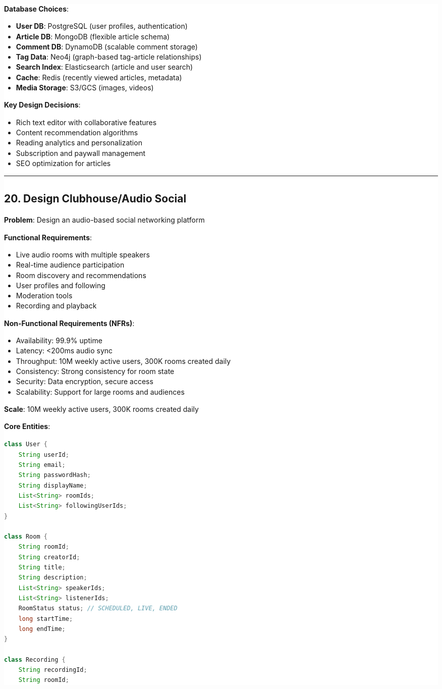 **Database Choices**:
- **User DB**: PostgreSQL (user profiles, authentication)
- **Article DB**: MongoDB (flexible article schema)
- **Comment DB**: DynamoDB (scalable comment storage)
- **Tag Data**: Neo4j (graph-based tag-article relationships)
- **Search Index**: Elasticsearch (article and user search)
- **Cache**: Redis (recently viewed articles, metadata)
- **Media Storage**: S3/GCS (images, videos)

**Key Design Decisions**:
- Rich text editor with collaborative features
- Content recommendation algorithms
- Reading analytics and personalization
- Subscription and paywall management
- SEO optimization for articles

---

## 20. Design Clubhouse/Audio Social

**Problem**: Design an audio-based social networking platform

**Functional Requirements**:
- Live audio rooms with multiple speakers
- Real-time audience participation
- Room discovery and recommendations
- User profiles and following
- Moderation tools
- Recording and playback

**Non-Functional Requirements (NFRs)**:
- Availability: 99.9% uptime
- Latency: <200ms audio sync
- Throughput: 10M weekly active users, 300K rooms created daily
- Consistency: Strong consistency for room state
- Security: Data encryption, secure access
- Scalability: Support for large rooms and audiences

**Scale**: 10M weekly active users, 300K rooms created daily

**Core Entities**:
```java
class User {
    String userId;
    String email;
    String passwordHash;
    String displayName;
    List<String> roomIds;
    List<String> followingUserIds;
}

class Room {
    String roomId;
    String creatorId;
    String title;
    String description;
    List<String> speakerIds;
    List<String> listenerIds;
    RoomStatus status; // SCHEDULED, LIVE, ENDED
    long startTime;
    long endTime;
}

class Recording {
    String recordingId;
    String roomId;
```